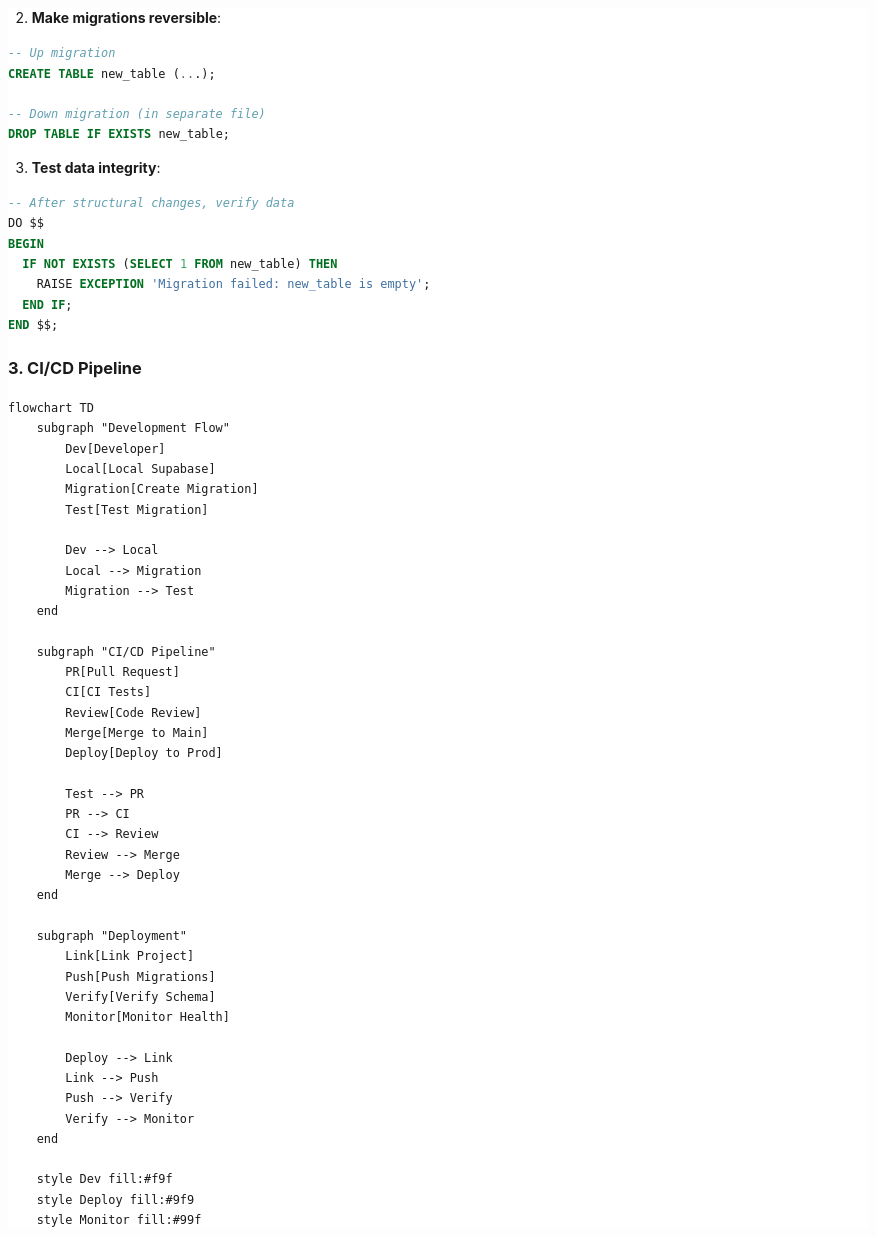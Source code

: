 2. **Make migrations reversible**:
```sql
-- Up migration
CREATE TABLE new_table (...);

-- Down migration (in separate file)
DROP TABLE IF EXISTS new_table;
```

3. **Test data integrity**:
```sql
-- After structural changes, verify data
DO $$
BEGIN
  IF NOT EXISTS (SELECT 1 FROM new_table) THEN
    RAISE EXCEPTION 'Migration failed: new_table is empty';
  END IF;
END $$;
```

### 3. CI/CD Pipeline

```mermaid
flowchart TD
    subgraph "Development Flow"
        Dev[Developer]
        Local[Local Supabase]
        Migration[Create Migration]
        Test[Test Migration]
        
        Dev --> Local
        Local --> Migration
        Migration --> Test
    end
    
    subgraph "CI/CD Pipeline"
        PR[Pull Request]
        CI[CI Tests]
        Review[Code Review]
        Merge[Merge to Main]
        Deploy[Deploy to Prod]
        
        Test --> PR
        PR --> CI
        CI --> Review
        Review --> Merge
        Merge --> Deploy
    end
    
    subgraph "Deployment"
        Link[Link Project]
        Push[Push Migrations]
        Verify[Verify Schema]
        Monitor[Monitor Health]
        
        Deploy --> Link
        Link --> Push
        Push --> Verify
        Verify --> Monitor
    end
    
    style Dev fill:#f9f
    style Deploy fill:#9f9
    style Monitor fill:#99f
```
